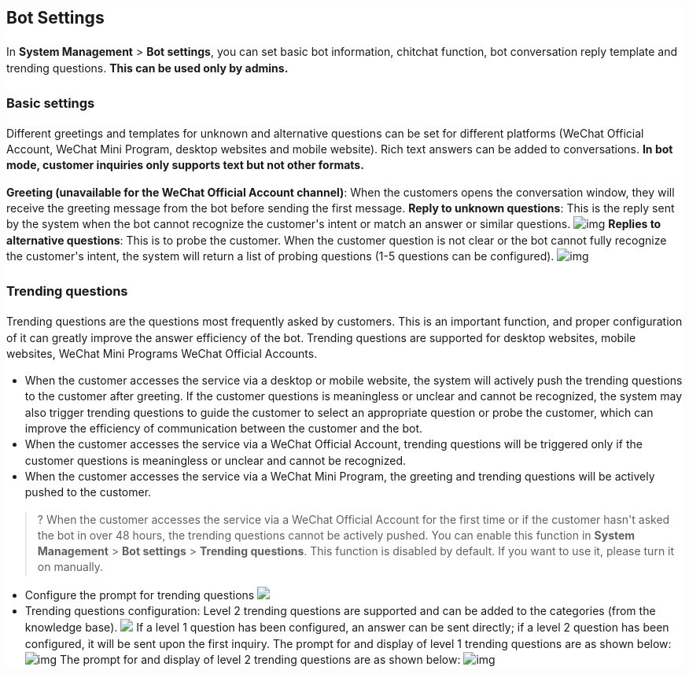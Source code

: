 ## Bot Settings
In **System Management** > **Bot settings**, you can set basic bot information, chitchat function, bot conversation reply template and trending questions. **This can be used only by admins.**

### Basic settings
Different greetings and templates for unknown and alternative questions can be set for different platforms (WeChat Official Account, WeChat Mini Program, desktop websites and mobile website). Rich text answers can be added to conversations. **In bot mode, customer inquiries only supports text but not other formats.**

**Greeting (unavailable for the WeChat Official Account channel)**: When the customers opens the conversation window, they will receive the greeting message from the bot before sending the first message.
**Reply to unknown questions**: This is the reply sent by the system when the bot cannot recognize the customer's intent or match an answer or similar questions.
![img](https://iask.qq.com/static/docs/images/setting_base_2.png)
**Replies to alternative questions**: This is to probe the customer. When the customer question is not clear or the bot cannot fully recognize the customer's intent, the system will return a list of probing questions (1-5 questions can be configured).
![img](https://iask.qq.com/static/docs/images/setting_base_3.png)

### Trending questions
Trending questions are the questions most frequently asked by customers. This is an important function, and proper configuration of it can greatly improve the answer efficiency of the bot. Trending questions are supported for desktop websites, mobile websites, WeChat Mini Programs WeChat Official Accounts.
- When the customer accesses the service via a desktop or mobile website, the system will actively push the trending questions to the customer after greeting. If the customer questions is meaningless or unclear and cannot be recognized, the system may also trigger trending questions to guide the customer to select an appropriate question or probe the customer, which can improve the efficiency of communication between the customer and the bot.
- When the customer accesses the service via a WeChat Official Account, trending questions will be triggered only if the customer questions is meaningless or unclear and cannot be recognized.
- When the customer accesses the service via a WeChat Mini Program, the greeting and trending questions will be actively pushed to the customer.
>? When the customer accesses the service via a WeChat Official Account for the first time or if the customer hasn't asked the bot in over 48 hours, the trending questions cannot be actively pushed.
You can enable this function in **System Management** > **Bot settings** > **Trending questions**. This function is disabled by default. If you want to use it, please turn it on manually.

- Configure the prompt for trending questions
  ![](https://main.qcloudimg.com/raw/7198aaf684b1364985213e409fcb6381.png)
- Trending questions configuration: Level 2 trending questions are supported and can be added to the categories (from the knowledge base).
  ![](https://main.qcloudimg.com/raw/4a9673c0caf2a759f91ff193ff04dca3.png)
If a level 1 question has been configured, an answer can be sent directly; if a level 2 question has been configured, it will be sent upon the first inquiry. The prompt for and display of level 1 trending questions are as shown below:
![img](https://iask.qq.com/static/docs/images/setting_hot_6.png)
The prompt for and display of level 2 trending questions are as shown below:
![img](https://iask.qq.com/static/docs/images/setting_hot_7.png)
